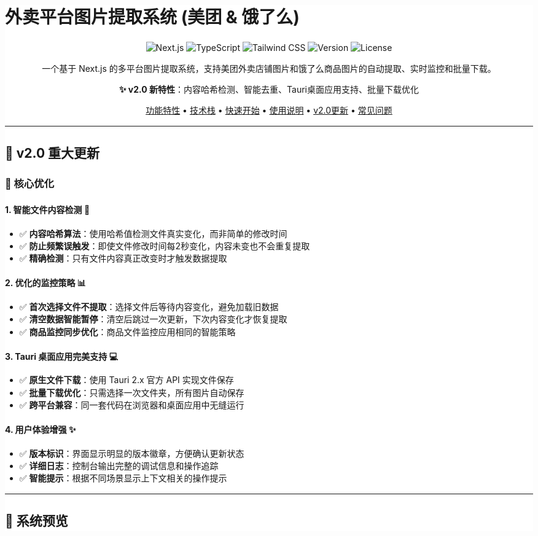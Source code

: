 # 外卖平台图片提取系统 (美团 & 饿了么)

<div align="center">

![Next.js](https://img.shields.io/badge/Next.js-14.2-black?style=for-the-badge&logo=next.js)
![TypeScript](https://img.shields.io/badge/TypeScript-5.0-blue?style=for-the-badge&logo=typescript)
![Tailwind CSS](https://img.shields.io/badge/Tailwind-3.4-38bdf8?style=for-the-badge&logo=tailwind-css)
![Version](https://img.shields.io/badge/Version-v2.0-brightgreen?style=for-the-badge)
![License](https://img.shields.io/badge/License-MIT-green?style=for-the-badge)

一个基于 Next.js 的多平台图片提取系统，支持美团外卖店铺图片和饿了么商品图片的自动提取、实时监控和批量下载。

**✨ v2.0 新特性**：内容哈希检测、智能去重、Tauri桌面应用支持、批量下载优化

[功能特性](#-功能特性) • [技术栈](#️-技术栈) • [快速开始](#-快速开始) • [使用说明](#-使用说明) • [v2.0更新](#-v20-重大更新) • [常见问题](#-常见问题-faq)

</div>

---

## 🎉 v2.0 重大更新

### 🚀 核心优化

#### 1. **智能文件内容检测** 🎯
- ✅ **内容哈希算法**：使用哈希值检测文件真实变化，而非简单的修改时间
- ✅ **防止频繁误触发**：即使文件修改时间每2秒变化，内容未变也不会重复提取
- ✅ **精确检测**：只有文件内容真正改变时才触发数据提取

#### 2. **优化的监控策略** 📊
- ✅ **首次选择文件不提取**：选择文件后等待内容变化，避免加载旧数据
- ✅ **清空数据智能暂停**：清空后跳过一次更新，下次内容变化才恢复提取
- ✅ **商品监控同步优化**：商品文件监控应用相同的智能策略

#### 3. **Tauri 桌面应用完美支持** 💻
- ✅ **原生文件下载**：使用 Tauri 2.x 官方 API 实现文件保存
- ✅ **批量下载优化**：只需选择一次文件夹，所有图片自动保存
- ✅ **跨平台兼容**：同一套代码在浏览器和桌面应用中无缝运行

#### 4. **用户体验增强** ✨
- ✅ **版本标识**：界面显示明显的版本徽章，方便确认更新状态
- ✅ **详细日志**：控制台输出完整的调试信息和操作追踪
- ✅ **智能提示**：根据不同场景显示上下文相关的操作提示

---

## 📸 系统预览
